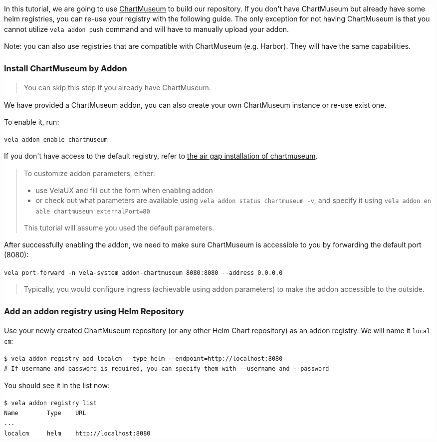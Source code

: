 In this tutorial, we are going to use [ChartMuseum](https://chartmuseum.com/) to build our repository. If you don't have ChartMuseum but already have some helm registries, you can re-use your registry with the following guide. The only exception for not having ChartMuseum is that you cannot utilize `vela addon push` command and will have to manually upload your addon.

Note: you can also use registries that are compatible with ChartMuseum (e.g. Harbor). They will have the same capabilities.

### Install ChartMuseum by Addon

> You can skip this step if you already have ChartMuseum.

We have provided a ChartMuseum addon, you can also create your own ChartMuseum instance or re-use exist one.

To enable it, run:

```shell
vela addon enable chartmuseum
```

If you don't have access to the default registry, refer to [the air gap installation of chartmuseum](#sync-addons-to-chartmuseum-in-an-air-gapped-environment).

> To customize addon parameters, either:
> - use VelaUX and fill out the form when enabling addon
> - or check out what parameters are available using `vela addon status chartmuseum -v`, and specify it using `vela addon enable chartmuseum externalPort=80`
> 
> This tutorial will assume you used the default parameters.

After successfully enabling the addon, we need to make sure ChartMuseum is accessible to you by forwarding the default port (8080):

```shell
vela port-forward -n vela-system addon-chartmuseum 8080:8080 --address 0.0.0.0
```

> Typically, you would configure ingress (achievable using addon parameters) to make the addon accessible to the outside.

### Add an addon registry using Helm Repository

Use your newly created ChartMuseum repository (or any other Helm Chart repository) as an addon registry. We will name it `localcm`:

```shell
$ vela addon registry add localcm --type helm --endpoint=http://localhost:8080 
# If username and password is required, you can specify them with --username and --password
```

You should see it in the list now:

```shell
$ vela addon registry list
Name    	Type	URL                        
...
localcm 	helm	http://localhost:8080 
```
